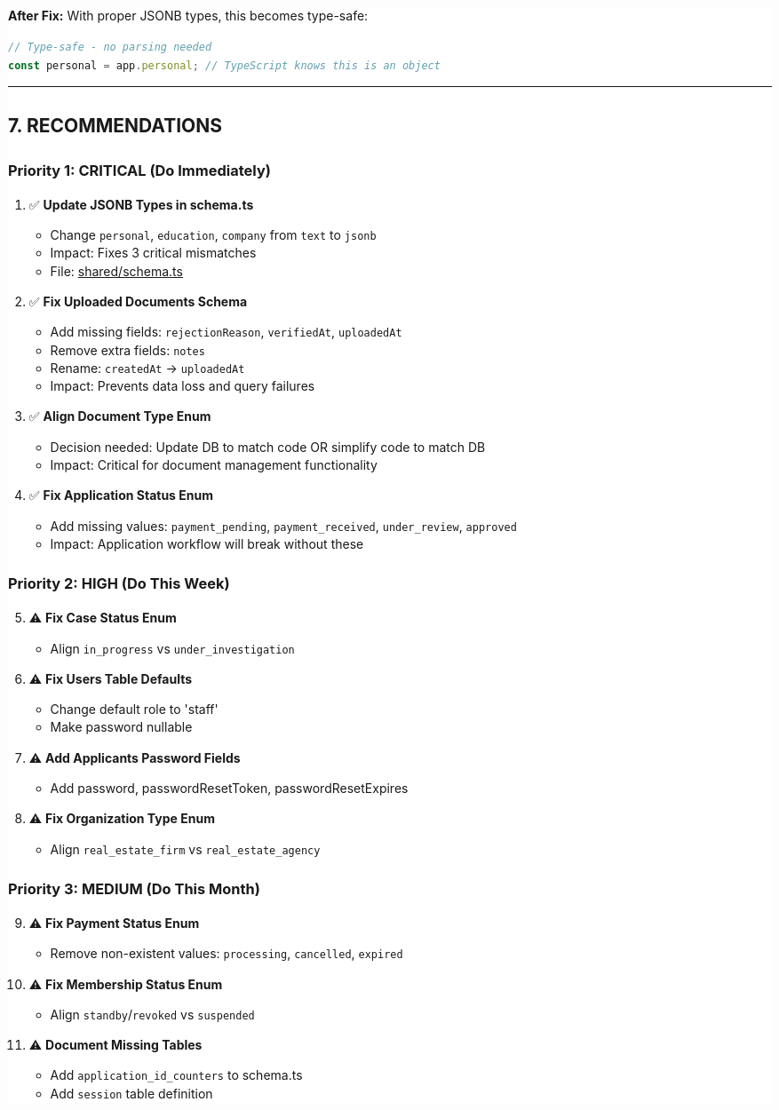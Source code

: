 **After Fix:** With proper JSONB types, this becomes type-safe:

```typescript
// Type-safe - no parsing needed
const personal = app.personal; // TypeScript knows this is an object
```

---

## 7. RECOMMENDATIONS

### Priority 1: CRITICAL (Do Immediately)

1. ✅ **Update JSONB Types in schema.ts**
   - Change `personal`, `education`, `company` from `text` to `jsonb`
   - Impact: Fixes 3 critical mismatches
   - File: [shared/schema.ts](shared/schema.ts)

2. ✅ **Fix Uploaded Documents Schema**
   - Add missing fields: `rejectionReason`, `verifiedAt`, `uploadedAt`
   - Remove extra fields: `notes`
   - Rename: `createdAt` → `uploadedAt`
   - Impact: Prevents data loss and query failures

3. ✅ **Align Document Type Enum**
   - Decision needed: Update DB to match code OR simplify code to match DB
   - Impact: Critical for document management functionality

4. ✅ **Fix Application Status Enum**
   - Add missing values: `payment_pending`, `payment_received`, `under_review`, `approved`
   - Impact: Application workflow will break without these

### Priority 2: HIGH (Do This Week)

5. ⚠️ **Fix Case Status Enum**
   - Align `in_progress` vs `under_investigation`

6. ⚠️ **Fix Users Table Defaults**
   - Change default role to 'staff'
   - Make password nullable

7. ⚠️ **Add Applicants Password Fields**
   - Add password, passwordResetToken, passwordResetExpires

8. ⚠️ **Fix Organization Type Enum**
   - Align `real_estate_firm` vs `real_estate_agency`

### Priority 3: MEDIUM (Do This Month)

9. ⚠️ **Fix Payment Status Enum**
   - Remove non-existent values: `processing`, `cancelled`, `expired`

10. ⚠️ **Fix Membership Status Enum**
    - Align `standby`/`revoked` vs `suspended`

11. ⚠️ **Document Missing Tables**
    - Add `application_id_counters` to schema.ts
    - Add `session` table definition
